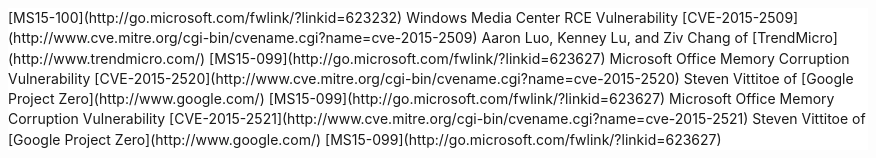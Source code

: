 </td>
</tr>
<tr>
<td style="border:1px solid black;">
[MS15-100](http://go.microsoft.com/fwlink/?linkid=623232)

</td>
<td style="border:1px solid black;">
Windows Media Center RCE Vulnerability

</td>
<td style="border:1px solid black;">
[CVE-2015-2509](http://www.cve.mitre.org/cgi-bin/cvename.cgi?name=cve-2015-2509)

</td>
<td style="border:1px solid black;">
Aaron Luo, Kenney Lu, and Ziv Chang of [TrendMicro](http://www.trendmicro.com/)

</td>
</tr>
<tr>
<td style="border:1px solid black;">
[MS15-099](http://go.microsoft.com/fwlink/?linkid=623627)

</td>
<td style="border:1px solid black;">
Microsoft Office Memory Corruption Vulnerability

</td>
<td style="border:1px solid black;">
[CVE-2015-2520](http://www.cve.mitre.org/cgi-bin/cvename.cgi?name=cve-2015-2520)

</td>
<td style="border:1px solid black;">
Steven Vittitoe of [Google Project Zero](http://www.google.com/)

</td>
</tr>
<tr>
<td style="border:1px solid black;">
[MS15-099](http://go.microsoft.com/fwlink/?linkid=623627)

</td>
<td style="border:1px solid black;">
Microsoft Office Memory Corruption Vulnerability

</td>
<td style="border:1px solid black;">
[CVE-2015-2521](http://www.cve.mitre.org/cgi-bin/cvename.cgi?name=cve-2015-2521)

</td>
<td style="border:1px solid black;">
Steven Vittitoe of [Google Project Zero](http://www.google.com/)

</td>
</tr>
<tr>
<td style="border:1px solid black;">
[MS15-099](http://go.microsoft.com/fwlink/?linkid=623627)
